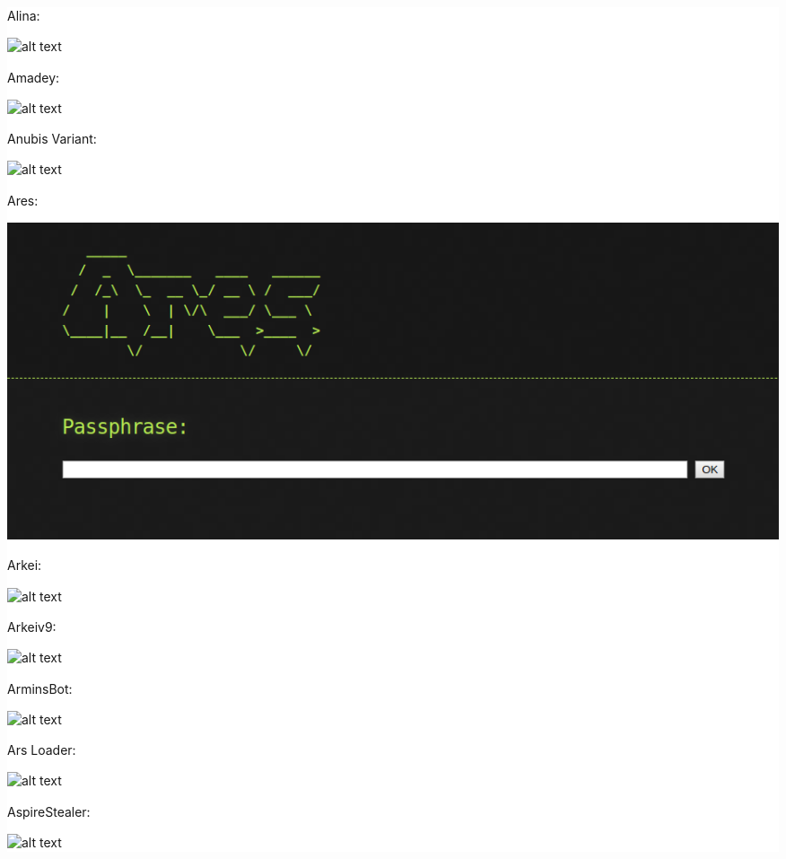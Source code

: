 Alina: 

![alt text](https://github.com/misterch0c/what_is_this_c2/blob/master/images/Alina.png "Alina")

Amadey: 

![alt text](https://github.com/misterch0c/what_is_this_c2/blob/master/images/Amadey.png "Amadey")

Anubis Variant: 

![alt text](https://github.com/misterch0c/what_is_this_c2/blob/master/images/AnubisVariant.png "Anubis Variant")

Ares: 

![alt text](https://github.com/misterch0c/what_is_this_c2/blob/master/images/ares.png "Ares")

Arkei: 

![alt text](https://github.com/misterch0c/what_is_this_c2/blob/master/images/Arkei.png "Arkei")

Arkeiv9: 

![alt text](https://github.com/misterch0c/what_is_this_c2/blob/master/images/Arkeiv9.png "Arkeiv9")

ArminsBot: 

![alt text](https://github.com/misterch0c/what_is_this_c2/blob/master/images/ArminsBot.png "ArminsBot")

Ars Loader: 

![alt text](https://github.com/misterch0c/what_is_this_c2/blob/master/images/arsloader.png "Ars Loader")

AspireStealer: 

![alt text](https://github.com/misterch0c/what_is_this_c2/blob/master/images/aspirestealer.png "AspireStealer")

